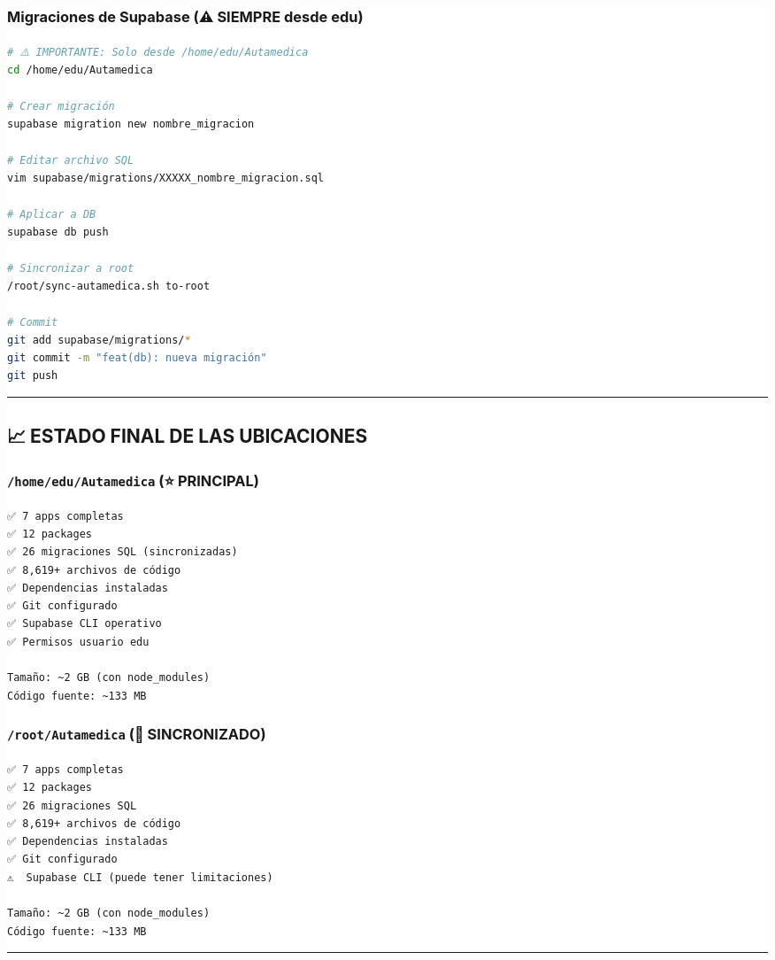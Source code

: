 ### **Migraciones de Supabase** (⚠️ SIEMPRE desde edu)

```bash
# ⚠️ IMPORTANTE: Solo desde /home/edu/Autamedica
cd /home/edu/Autamedica

# Crear migración
supabase migration new nombre_migracion

# Editar archivo SQL
vim supabase/migrations/XXXXX_nombre_migracion.sql

# Aplicar a DB
supabase db push

# Sincronizar a root
/root/sync-autamedica.sh to-root

# Commit
git add supabase/migrations/*
git commit -m "feat(db): nueva migración"
git push
```

---

## 📈 **ESTADO FINAL DE LAS UBICACIONES**

### `/home/edu/Autamedica` (⭐ PRINCIPAL)

```
✅ 7 apps completas
✅ 12 packages
✅ 26 migraciones SQL (sincronizadas)
✅ 8,619+ archivos de código
✅ Dependencias instaladas
✅ Git configurado
✅ Supabase CLI operativo
✅ Permisos usuario edu

Tamaño: ~2 GB (con node_modules)
Código fuente: ~133 MB
```

### `/root/Autamedica` (🔄 SINCRONIZADO)

```
✅ 7 apps completas
✅ 12 packages
✅ 26 migraciones SQL
✅ 8,619+ archivos de código
✅ Dependencias instaladas
✅ Git configurado
⚠️  Supabase CLI (puede tener limitaciones)

Tamaño: ~2 GB (con node_modules)
Código fuente: ~133 MB
```

---